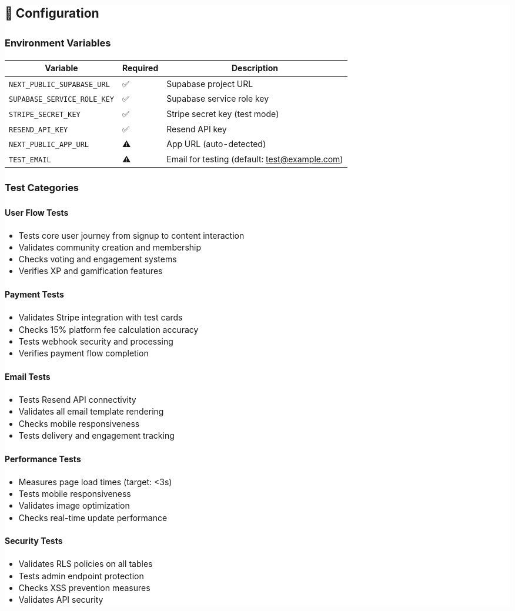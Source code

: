 ## 🔧 Configuration

### Environment Variables

| Variable                    | Required | Description                                   |
| --------------------------- | -------- | --------------------------------------------- |
| `NEXT_PUBLIC_SUPABASE_URL`  | ✅       | Supabase project URL                          |
| `SUPABASE_SERVICE_ROLE_KEY` | ✅       | Supabase service role key                     |
| `STRIPE_SECRET_KEY`         | ✅       | Stripe secret key (test mode)                 |
| `RESEND_API_KEY`            | ✅       | Resend API key                                |
| `NEXT_PUBLIC_APP_URL`       | ⚠️       | App URL (auto-detected)                       |
| `TEST_EMAIL`                | ⚠️       | Email for testing (default: test@example.com) |

### Test Categories

#### **User Flow Tests**

- Tests core user journey from signup to content interaction
- Validates community creation and membership
- Checks voting and engagement systems
- Verifies XP and gamification features

#### **Payment Tests**

- Validates Stripe integration with test cards
- Checks 15% platform fee calculation accuracy
- Tests webhook security and processing
- Verifies payment flow completion

#### **Email Tests**

- Tests Resend API connectivity
- Validates all email template rendering
- Checks mobile responsiveness
- Tests delivery and engagement tracking

#### **Performance Tests**

- Measures page load times (target: <3s)
- Tests mobile responsiveness
- Validates image optimization
- Checks real-time update performance

#### **Security Tests**

- Validates RLS policies on all tables
- Tests admin endpoint protection
- Checks XSS prevention measures
- Validates API security
